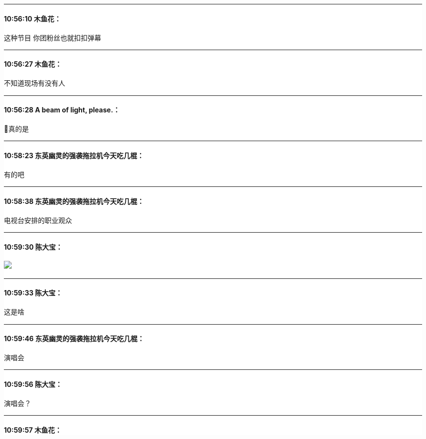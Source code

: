 *****

#### 10:56:10  木鱼花：

这种节目 你团粉丝也就扣扣弹幕

*****

#### 10:56:27  木鱼花：

不知道现场有没有人

*****

#### 10:56:28  A beam of light, please.：

🍒真的是

*****

#### 10:58:23  东英幽灵的强袭拖拉机今天吃几棍：

有的吧

*****

#### 10:58:38  东英幽灵的强袭拖拉机今天吃几棍：

电视台安排的职业观众

*****

#### 10:59:30  陈大宝：

![](http://gchat.qpic.cn/gchatpic_new/1416963873/614391357-2432231295-E52C0CE313B8C56D12C32A60D0B1029D/0?term=2")

*****

#### 10:59:33  陈大宝：

这是啥

*****

#### 10:59:46  东英幽灵的强袭拖拉机今天吃几棍：

演唱会

*****

#### 10:59:56  陈大宝：

演唱会？

*****

#### 10:59:57  木鱼花：
